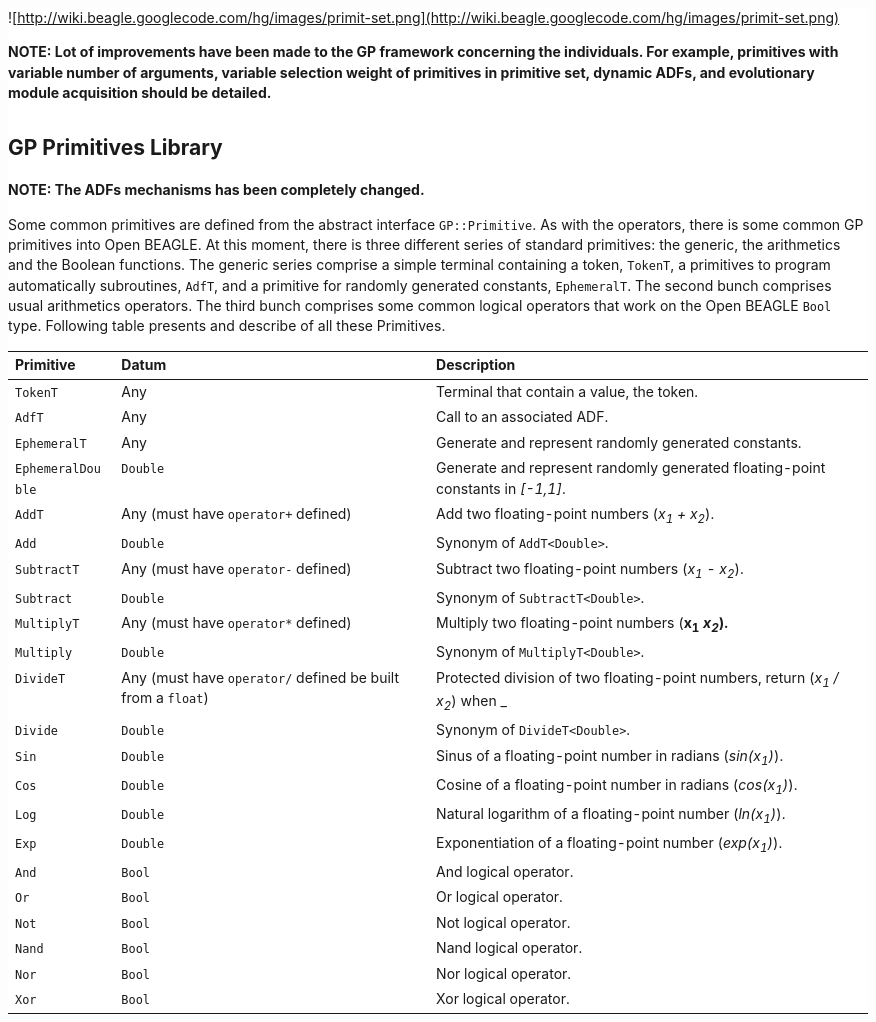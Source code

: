 ![http://wiki.beagle.googlecode.com/hg/images/primit-set.png](http://wiki.beagle.googlecode.com/hg/images/primit-set.png)

**NOTE: Lot of improvements have been made to the GP framework concerning the individuals. For example, primitives with variable number of arguments, variable selection weight of primitives in primitive set, dynamic ADFs, and evolutionary module acquisition should be detailed.**

## GP Primitives Library ##

**NOTE: The ADFs mechanisms has been completely changed.**

Some common primitives are defined from the abstract interface `GP::Primitive`. As with the operators, there is some common GP primitives into Open BEAGLE. At this moment, there is three different series of standard primitives: the generic, the arithmetics and the Boolean functions. The generic series comprise a simple terminal containing a token, `TokenT`, a primitives to program automatically subroutines, `AdfT`, and a primitive for randomly generated constants, `EphemeralT`. The second bunch comprises usual arithmetics operators. The third bunch comprises some common logical operators that work on the Open BEAGLE `Bool` type. Following table presents and describe of all these Primitives.

| **Primitive** | **Datum** | **Description** |
|:--------------|:----------|:----------------|
| `TokenT`      | Any       | Terminal that contain a value, the token. |
| `AdfT`        | Any       | Call to an associated ADF. |
| `EphemeralT`  | Any       | Generate and represent randomly generated constants. |
| `EphemeralDouble` | `Double`  | Generate and represent randomly generated floating-point constants in _[-1,1]_. |
| `AddT`        | Any (must have `operator+` defined) | Add two floating-point numbers (_x<sub>1</sub> + x<sub>2</sub>_). |
| `Add`         | `Double`  | Synonym of `AddT<Double>`. |
| `SubtractT`   | Any (must have `operator-` defined) | Subtract two floating-point numbers (_x<sub>1</sub> - x<sub>2</sub>_). |
| `Subtract`    | `Double`  | Synonym of `SubtractT<Double>`. |
| `MultiplyT`   | Any (must have `operator*` defined) | Multiply two floating-point numbers (**x<sub>1</sub> _x<sub>2</sub>_).**|
| `Multiply`    | `Double`  | Synonym of `MultiplyT<Double>`. |
| `DivideT`     | Any (must have `operator/` defined be built from a `float`) | Protected division of two floating-point numbers, return (_x<sub>1</sub> / x<sub>2</sub>_)  when _|x<sub>2</sub>| ≥ 0.001_, return _1.0_ otherwise. |
| `Divide`      | `Double`  | Synonym of `DivideT<Double>`. |
| `Sin`         | `Double`  | Sinus of a floating-point number in radians (_sin(x<sub>1</sub>)_). |
| `Cos`         | `Double`  | Cosine of a floating-point number in radians (_cos(x<sub>1</sub>)_). |
| `Log`         | `Double`  | Natural logarithm of a floating-point number (_ln(x<sub>1</sub>)_). |
| `Exp`         | `Double`  | Exponentiation of a floating-point number (_exp(x<sub>1</sub>)_). |
| `And`        | `Bool`    | And logical operator. |
| `Or`          | `Bool`    | Or logical operator. |
| `Not`         | `Bool`    | Not logical operator. |
| `Nand`        | `Bool`    | Nand logical operator. |
| `Nor`         | `Bool`    | Nor logical operator. |
| `Xor`         | `Bool`    | Xor logical operator. |